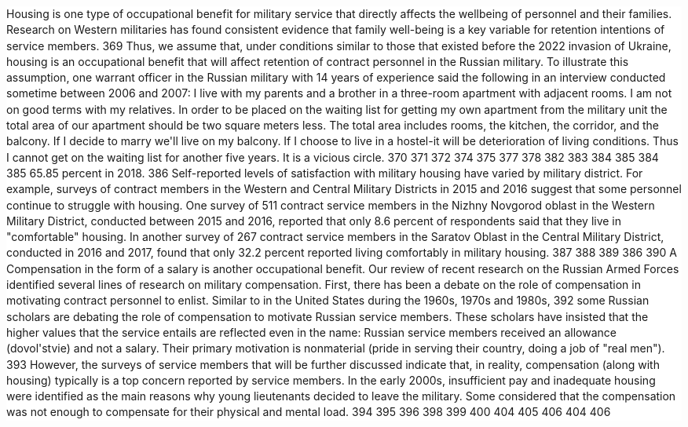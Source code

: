 Housing is one type of occupational benefit for military service that directly affects the wellbeing of personnel and their families. Research on Western militaries has found consistent evidence that family well-being is a key variable for retention intentions of service members. 369 Thus, we assume that, under conditions similar to those that existed before the 2022 invasion of Ukraine, housing is an occupational benefit that will affect retention of contract personnel in the Russian military. To illustrate this assumption, one warrant officer in the Russian military with 14 years of experience said the following in an interview conducted sometime between 2006 and 2007:
I live with my parents and a brother in a three-room apartment with adjacent rooms. I am not on good terms with my relatives. In order to be placed on the waiting list for getting my own apartment from the military unit the total area of our apartment should be two square meters less. The total area includes rooms, the kitchen, the corridor, and the balcony. If I decide to marry we'll live on my balcony. If I choose to live in a hostel-it will be deterioration of living conditions. Thus I cannot get on the waiting list for another five years. It is a vicious circle. 
370
371
372
374
375
377
378
382
383
384
385
384
385
65.85 percent in 2018. 386
Self-reported levels of satisfaction with military housing have varied by military district. For example, surveys of contract members in the Western and Central Military Districts in 2015 and 2016 suggest that some personnel continue to struggle with housing. One survey of 511 contract service members in the Nizhny Novgorod oblast in the Western Military District, conducted between 2015 and 2016, reported that only 8.6 percent of respondents said that they live in "comfortable" housing. In another survey of 267 contract service members in the Saratov Oblast in the Central Military District, conducted in 2016 and 2017, found that only 32.2 percent reported living comfortably in military housing. 
387
388
389
386
390
A
Compensation in the form of a salary is another occupational benefit. Our review of recent research on the Russian Armed Forces identified several lines of research on military compensation. First, there has been a debate on the role of compensation in motivating contract personnel to enlist. Similar to in the United States during the 1960s, 1970s and 1980s, 392 some Russian scholars are debating the role of compensation to motivate Russian service members. These scholars have insisted that the higher values that the service entails are reflected even in the name: Russian service members received an allowance (dovol'stvie) and not a salary. Their primary motivation is nonmaterial (pride in serving their country, doing a job of "real men"). 393 However, the surveys of service members that will be further discussed indicate that, in reality, compensation (along with housing) typically is a top concern reported by service members. In the early 2000s, insufficient pay and inadequate housing were identified as the main reasons why young lieutenants decided to leave the military. Some considered that the compensation was not enough to compensate for their physical and mental load. 
394
395
396
398
399
400
404
405
406
404
406